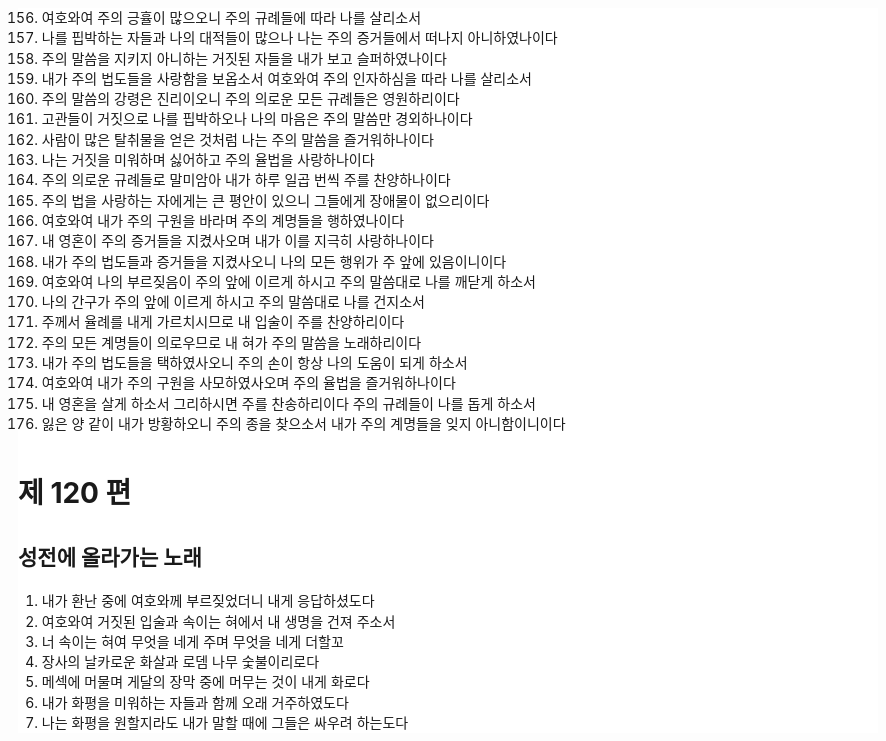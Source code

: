 156. 여호와여 주의 긍휼이 많으오니 주의 규례들에 따라 나를 살리소서
157. 나를 핍박하는 자들과 나의 대적들이 많으나 나는 주의 증거들에서 떠나지 아니하였나이다
158. 주의 말씀을 지키지 아니하는 거짓된 자들을 내가 보고 슬퍼하였나이다
159. 내가 주의 법도들을 사랑함을 보옵소서 여호와여 주의 인자하심을 따라 나를 살리소서
160. 주의 말씀의 강령은 진리이오니 주의 의로운 모든 규례들은 영원하리이다
161. 고관들이 거짓으로 나를 핍박하오나 나의 마음은 주의 말씀만 경외하나이다
162. 사람이 많은 탈취물을 얻은 것처럼 나는 주의 말씀을 즐거워하나이다
163. 나는 거짓을 미워하며 싫어하고 주의 율법을 사랑하나이다
164. 주의 의로운 규례들로 말미암아 내가 하루 일곱 번씩 주를 찬양하나이다
165. 주의 법을 사랑하는 자에게는 큰 평안이 있으니 그들에게 장애물이 없으리이다
166. 여호와여 내가 주의 구원을 바라며 주의 계명들을 행하였나이다
167. 내 영혼이 주의 증거들을 지켰사오며 내가 이를 지극히 사랑하나이다
168. 내가 주의 법도들과 증거들을 지켰사오니 나의 모든 행위가 주 앞에 있음이니이다
169. 여호와여 나의 부르짖음이 주의 앞에 이르게 하시고 주의 말씀대로 나를 깨닫게 하소서
170. 나의 간구가 주의 앞에 이르게 하시고 주의 말씀대로 나를 건지소서
171. 주께서 율례를 내게 가르치시므로 내 입술이 주를 찬양하리이다
172. 주의 모든 계명들이 의로우므로 내 혀가 주의 말씀을 노래하리이다
173. 내가 주의 법도들을 택하였사오니 주의 손이 항상 나의 도움이 되게 하소서
174. 여호와여 내가 주의 구원을 사모하였사오며 주의 율법을 즐거워하나이다
175. 내 영혼을 살게 하소서 그리하시면 주를 찬송하리이다 주의 규례들이 나를 돕게 하소서
176. 잃은 양 같이 내가 방황하오니 주의 종을 찾으소서 내가 주의 계명들을 잊지 아니함이니이다



# 제 120 편

## 성전에 올라가는 노래

1. 내가 환난 중에 여호와께 부르짖었더니 내게 응답하셨도다
2. 여호와여 거짓된 입술과 속이는 혀에서 내 생명을 건져 주소서
3. 너 속이는 혀여 무엇을 네게 주며 무엇을 네게 더할꼬
4. 장사의 날카로운 화살과 로뎀 나무 숯불이리로다
5. 메섹에 머물며 게달의 장막 중에 머무는 것이 내게 화로다
6. 내가 화평을 미워하는 자들과 함께 오래 거주하였도다
7. 나는 화평을 원할지라도 내가 말할 때에 그들은 싸우려 하는도다

